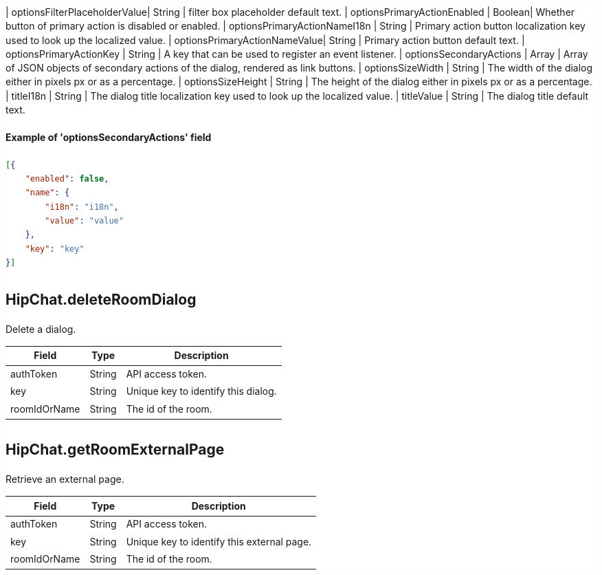 | optionsFilterPlaceholderValue| String | filter box placeholder default text.
| optionsPrimaryActionEnabled  | Boolean| Whether button of primary action is disabled or enabled.
| optionsPrimaryActionNameI18n | String | Primary action button localization key used to look up the localized value.
| optionsPrimaryActionNameValue| String | Primary action button default text.
| optionsPrimaryActionKey      | String | A key that can be used to register an event listener.
| optionsSecondaryActions      | Array  | Array of JSON objects of secondary actions of the dialog, rendered as link buttons.
| optionsSizeWidth             | String | The width of the dialog either in pixels px or as a percentage.
| optionsSizeHeight            | String | The height of the dialog either in pixels px or as a percentage.
| titleI18n                    | String | The dialog title localization key used to look up the localized value.
| titleValue                   | String | The dialog title default text.

#### Example of 'optionsSecondaryActions' field
```json
[{
	"enabled": false,
	"name": {
		"i18n": "i18n",
		"value": "value"
	},
	"key": "key"
}]
```

## HipChat.deleteRoomDialog
Delete a dialog.

| Field       | Type  | Description
|-------------|-------|----------
| authToken   | String| API access token.
| key         | String| Unique key to identify this dialog.
| roomIdOrName| String| The id of the room.

## HipChat.getRoomExternalPage
Retrieve an external page.

| Field       | Type  | Description
|-------------|-------|----------
| authToken   | String| API access token.
| key         | String| Unique key to identify this external page.
| roomIdOrName| String| The id of the room.
